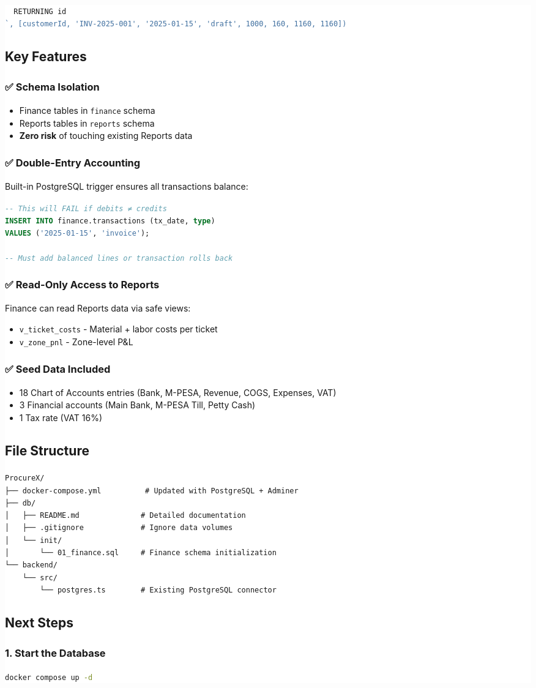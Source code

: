 ```typescript
  RETURNING id
`, [customerId, 'INV-2025-001', '2025-01-15', 'draft', 1000, 160, 1160, 1160])
```

## Key Features

### ✅ Schema Isolation
- Finance tables in `finance` schema
- Reports tables in `reports` schema
- **Zero risk** of touching existing Reports data

### ✅ Double-Entry Accounting
Built-in PostgreSQL trigger ensures all transactions balance:
```sql
-- This will FAIL if debits ≠ credits
INSERT INTO finance.transactions (tx_date, type) 
VALUES ('2025-01-15', 'invoice');

-- Must add balanced lines or transaction rolls back
```

### ✅ Read-Only Access to Reports
Finance can read Reports data via safe views:
- `v_ticket_costs` - Material + labor costs per ticket
- `v_zone_pnl` - Zone-level P&L

### ✅ Seed Data Included
- 18 Chart of Accounts entries (Bank, M-PESA, Revenue, COGS, Expenses, VAT)
- 3 Financial accounts (Main Bank, M-PESA Till, Petty Cash)
- 1 Tax rate (VAT 16%)

## File Structure

```
ProcureX/
├── docker-compose.yml          # Updated with PostgreSQL + Adminer
├── db/
│   ├── README.md              # Detailed documentation
│   ├── .gitignore             # Ignore data volumes
│   └── init/
│       └── 01_finance.sql     # Finance schema initialization
└── backend/
    └── src/
        └── postgres.ts        # Existing PostgreSQL connector
```

## Next Steps

### 1. Start the Database
```bash
docker compose up -d
```
